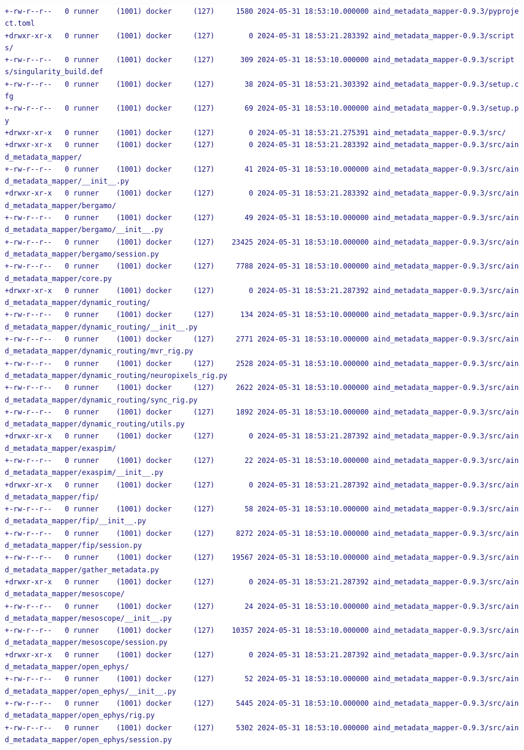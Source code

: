 ```diff
+-rw-r--r--   0 runner    (1001) docker     (127)     1580 2024-05-31 18:53:10.000000 aind_metadata_mapper-0.9.3/pyproject.toml
+drwxr-xr-x   0 runner    (1001) docker     (127)        0 2024-05-31 18:53:21.283392 aind_metadata_mapper-0.9.3/scripts/
+-rw-r--r--   0 runner    (1001) docker     (127)      309 2024-05-31 18:53:10.000000 aind_metadata_mapper-0.9.3/scripts/singularity_build.def
+-rw-r--r--   0 runner    (1001) docker     (127)       38 2024-05-31 18:53:21.303392 aind_metadata_mapper-0.9.3/setup.cfg
+-rw-r--r--   0 runner    (1001) docker     (127)       69 2024-05-31 18:53:10.000000 aind_metadata_mapper-0.9.3/setup.py
+drwxr-xr-x   0 runner    (1001) docker     (127)        0 2024-05-31 18:53:21.275391 aind_metadata_mapper-0.9.3/src/
+drwxr-xr-x   0 runner    (1001) docker     (127)        0 2024-05-31 18:53:21.283392 aind_metadata_mapper-0.9.3/src/aind_metadata_mapper/
+-rw-r--r--   0 runner    (1001) docker     (127)       41 2024-05-31 18:53:10.000000 aind_metadata_mapper-0.9.3/src/aind_metadata_mapper/__init__.py
+drwxr-xr-x   0 runner    (1001) docker     (127)        0 2024-05-31 18:53:21.283392 aind_metadata_mapper-0.9.3/src/aind_metadata_mapper/bergamo/
+-rw-r--r--   0 runner    (1001) docker     (127)       49 2024-05-31 18:53:10.000000 aind_metadata_mapper-0.9.3/src/aind_metadata_mapper/bergamo/__init__.py
+-rw-r--r--   0 runner    (1001) docker     (127)    23425 2024-05-31 18:53:10.000000 aind_metadata_mapper-0.9.3/src/aind_metadata_mapper/bergamo/session.py
+-rw-r--r--   0 runner    (1001) docker     (127)     7788 2024-05-31 18:53:10.000000 aind_metadata_mapper-0.9.3/src/aind_metadata_mapper/core.py
+drwxr-xr-x   0 runner    (1001) docker     (127)        0 2024-05-31 18:53:21.287392 aind_metadata_mapper-0.9.3/src/aind_metadata_mapper/dynamic_routing/
+-rw-r--r--   0 runner    (1001) docker     (127)      134 2024-05-31 18:53:10.000000 aind_metadata_mapper-0.9.3/src/aind_metadata_mapper/dynamic_routing/__init__.py
+-rw-r--r--   0 runner    (1001) docker     (127)     2771 2024-05-31 18:53:10.000000 aind_metadata_mapper-0.9.3/src/aind_metadata_mapper/dynamic_routing/mvr_rig.py
+-rw-r--r--   0 runner    (1001) docker     (127)     2528 2024-05-31 18:53:10.000000 aind_metadata_mapper-0.9.3/src/aind_metadata_mapper/dynamic_routing/neuropixels_rig.py
+-rw-r--r--   0 runner    (1001) docker     (127)     2622 2024-05-31 18:53:10.000000 aind_metadata_mapper-0.9.3/src/aind_metadata_mapper/dynamic_routing/sync_rig.py
+-rw-r--r--   0 runner    (1001) docker     (127)     1892 2024-05-31 18:53:10.000000 aind_metadata_mapper-0.9.3/src/aind_metadata_mapper/dynamic_routing/utils.py
+drwxr-xr-x   0 runner    (1001) docker     (127)        0 2024-05-31 18:53:21.287392 aind_metadata_mapper-0.9.3/src/aind_metadata_mapper/exaspim/
+-rw-r--r--   0 runner    (1001) docker     (127)       22 2024-05-31 18:53:10.000000 aind_metadata_mapper-0.9.3/src/aind_metadata_mapper/exaspim/__init__.py
+drwxr-xr-x   0 runner    (1001) docker     (127)        0 2024-05-31 18:53:21.287392 aind_metadata_mapper-0.9.3/src/aind_metadata_mapper/fip/
+-rw-r--r--   0 runner    (1001) docker     (127)       58 2024-05-31 18:53:10.000000 aind_metadata_mapper-0.9.3/src/aind_metadata_mapper/fip/__init__.py
+-rw-r--r--   0 runner    (1001) docker     (127)     8272 2024-05-31 18:53:10.000000 aind_metadata_mapper-0.9.3/src/aind_metadata_mapper/fip/session.py
+-rw-r--r--   0 runner    (1001) docker     (127)    19567 2024-05-31 18:53:10.000000 aind_metadata_mapper-0.9.3/src/aind_metadata_mapper/gather_metadata.py
+drwxr-xr-x   0 runner    (1001) docker     (127)        0 2024-05-31 18:53:21.287392 aind_metadata_mapper-0.9.3/src/aind_metadata_mapper/mesoscope/
+-rw-r--r--   0 runner    (1001) docker     (127)       24 2024-05-31 18:53:10.000000 aind_metadata_mapper-0.9.3/src/aind_metadata_mapper/mesoscope/__init__.py
+-rw-r--r--   0 runner    (1001) docker     (127)    10357 2024-05-31 18:53:10.000000 aind_metadata_mapper-0.9.3/src/aind_metadata_mapper/mesoscope/session.py
+drwxr-xr-x   0 runner    (1001) docker     (127)        0 2024-05-31 18:53:21.287392 aind_metadata_mapper-0.9.3/src/aind_metadata_mapper/open_ephys/
+-rw-r--r--   0 runner    (1001) docker     (127)       52 2024-05-31 18:53:10.000000 aind_metadata_mapper-0.9.3/src/aind_metadata_mapper/open_ephys/__init__.py
+-rw-r--r--   0 runner    (1001) docker     (127)     5445 2024-05-31 18:53:10.000000 aind_metadata_mapper-0.9.3/src/aind_metadata_mapper/open_ephys/rig.py
+-rw-r--r--   0 runner    (1001) docker     (127)     5302 2024-05-31 18:53:10.000000 aind_metadata_mapper-0.9.3/src/aind_metadata_mapper/open_ephys/session.py
```